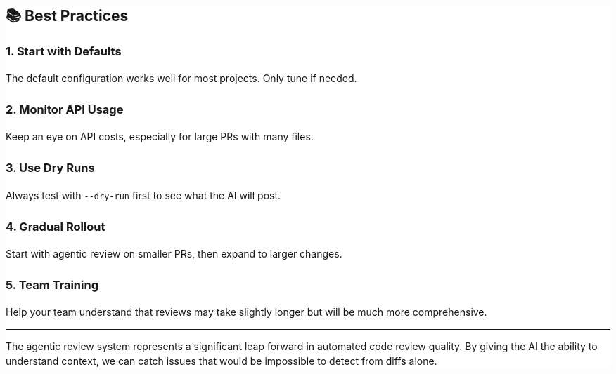 ## 📚 Best Practices

### 1. **Start with Defaults**
The default configuration works well for most projects. Only tune if needed.

### 2. **Monitor API Usage**
Keep an eye on API costs, especially for large PRs with many files.

### 3. **Use Dry Runs**
Always test with `--dry-run` first to see what the AI will post.

### 4. **Gradual Rollout**
Start with agentic review on smaller PRs, then expand to larger changes.

### 5. **Team Training**
Help your team understand that reviews may take slightly longer but will be much more comprehensive.

---

The agentic review system represents a significant leap forward in automated code review quality. By giving the AI the ability to understand context, we can catch issues that would be impossible to detect from diffs alone.
